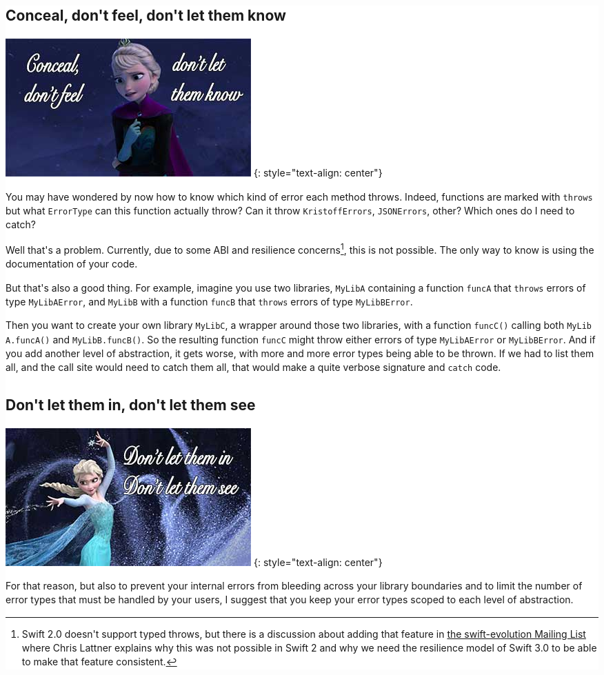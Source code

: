 ## Conceal, don't feel, don't let them know

![Frozen-Illustration-5](/assets/frozen-conceal-dont-feel.jpg)
{: style="text-align: center"}

You may have wondered by now how to know which kind of error each method throws. Indeed, functions are marked with `throws` but what `ErrorType` can this function actually throw? Can it throw `KristoffErrors`, `JSONErrors`, other? Which ones do I need to catch?

Well that's a problem. Currently, due to some ABI and resilience concerns[^resilience], this is not possible. The only way to know is using the documentation of your code.

[^resilience]: Swift 2.0 doesn't support typed throws, but there is a discussion about adding that feature in [the swift-evolution Mailing List](https://lists.swift.org/pipermail/swift-evolution/2015-December/000076.html) where Chris Lattner explains why this was not possible in Swift 2 and why we need the resilience model of Swift 3.0 to be able to make that feature consistent.

But that's also a good thing. For example, imagine you use two libraries, `MyLibA` containing a function `funcA` that `throws` errors of type `MyLibAError`, and `MyLibB` with a function `funcB` that `throws` errors of type `MyLibBError`.

Then you want to create your own library `MyLibC`, a wrapper around those two libraries, with a function `funcC()` calling both `MyLibA.funcA()` and `MyLibB.funcB()`. So the resulting function `funcC` might throw either errors of type `MyLibAError` or `MyLibBError`. And if you add another level of abstraction, it gets worse, with more and more error types being able to be thrown. If we had to list them all, and the call site would need to catch them all, that would make a quite verbose signature and `catch` code.

## Don't let them in, don't let them see

![Frozen-Illustration-5](/assets/frozen-dont-let-them-in.jpg)
{: style="text-align: center"}

For that reason, but also to prevent your internal errors from bleeding across your library boundaries and to limit the number of error types that must be handled by your users, I suggest that you keep your error types scoped to each level of abstraction.


[^nshipster]: For more info about how the old way to handle errors in Objective-C work, see [this great article by NSHipster](http://nshipster.com/nserror/). But today's article is about Swift and the new way, so let's not lose too much time about that old beast.
[^not-exception]: Despite its name, `throw` is not about throwing _exceptions_ like in Java or C++ or even ObjC. But the way to use it is so similar that Apple decided to keep the same wording so that people used to exceptions find it natural.
[^why-try]: This is enforced by the compiler, the aim being to let you realize that this function can go wrong and you have to handle the potential error
[^ref]: Ok, promise, that was my last shameful _Frozen_ reference.